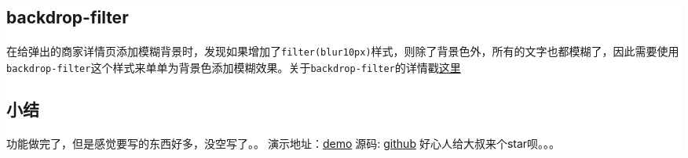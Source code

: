 ## backdrop-filter
在给弹出的商家详情页添加模糊背景时，发现如果增加了`filter(blur10px)`样式，则除了背景色外，所有的文字也都模糊了，因此需要使用`backdrop-filter`这个样式来单单为背景色添加模糊效果。关于`backdrop-filter`的详情戳[这里](http://www.w3cplus.com/blog/tags/497.html)

## 小结
功能做完了，但是感觉要写的东西好多，没空写了。。
演示地址：[demo](http://liuzhuang.tech/eleme/eleme.html#/good)
源码: [github](https://github.com/liu-zhuang/Eleme)
好心人给大叔来个star呗。。。